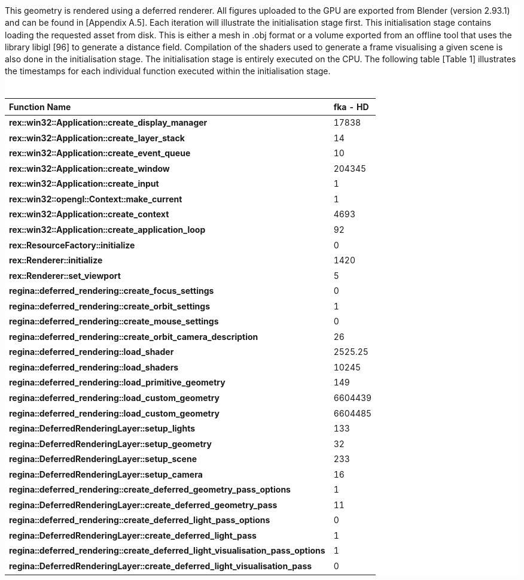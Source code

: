 This geometry is rendered using a deferred renderer. All figures uploaded to the GPU are exported from Blender (version 2.93.1) and can be found in [Appendix A.5]. Each iteration will illustrate the initialisation stage first. This initialisation stage contains loading the requested asset from disk. This is either a mesh in .obj format or a volume exported from an offline tool that uses the library libigl [96] to generate a distance field. Compilation of the shaders used to generate a frame visualising a given scene is also done in the initialisation stage. The initialisation stage is entirely executed on the CPU. The following table [Table 1] illustrates the timestamps for each individual function executed within the initialisation stage.
<br>
<br>

|Function Name      |   fka - HD |
|:---               |:---                   |
| **rex::win32::Application::create_display_manager** |17838|
| **rex::win32::Application::create_layer_stack** |14|
| **rex::win32::Application::create_event_queue** |10|
| **rex::win32::Application::create_window** |204345|
| **rex::win32::Application::create_input** |1|
| **rex::win32::opengl::Context::make_current** |1|
| **rex::win32::Application::create_context** |4693|
| **rex::win32::Application::create_application_loop** |92|
| **rex::ResourceFactory::initialize** |0|
| **rex::Renderer::initialize** |1420|
| **rex::Renderer::set_viewport** |5|
| **regina::deferred_rendering::create_focus_settings** |0|
| **regina::deferred_rendering::create_orbit_settings** |1|
| **regina::deferred_rendering::create_mouse_settings** |0|
| **regina::deferred_rendering::create_orbit_camera_description** |26|
| **regina::deferred_rendering::load_shader** |2525.25|
| **regina::deferred_rendering::load_shaders** |10245|
| **regina::deferred_rendering::load_primitive_geometry** |149|
| **regina::deferred_rendering::load_custom_geometry** |6604439|
| **regina::deferred_rendering::load_custom_geometry** |6604485|
| **regina::DeferredRenderingLayer::setup_lights** |133|
| **regina::DeferredRenderingLayer::setup_geometry** |32|
| **regina::DeferredRenderingLayer::setup_scene** |233|
| **regina::DeferredRenderingLayer::setup_camera** |16|
| **regina::deferred_rendering::create_deferred_geometry_pass_options** |1|
| **regina::DeferredRenderingLayer::create_deferred_geometry_pass** |11|
| **regina::deferred_rendering::create_deferred_light_pass_options** |0|
| **regina::DeferredRenderingLayer::create_deferred_light_pass** |1|
| **regina::deferred_rendering::create_deferred_light_visualisation_pass_options** |1|
| **regina::DeferredRenderingLayer::create_deferred_light_visualisation_pass** |0|